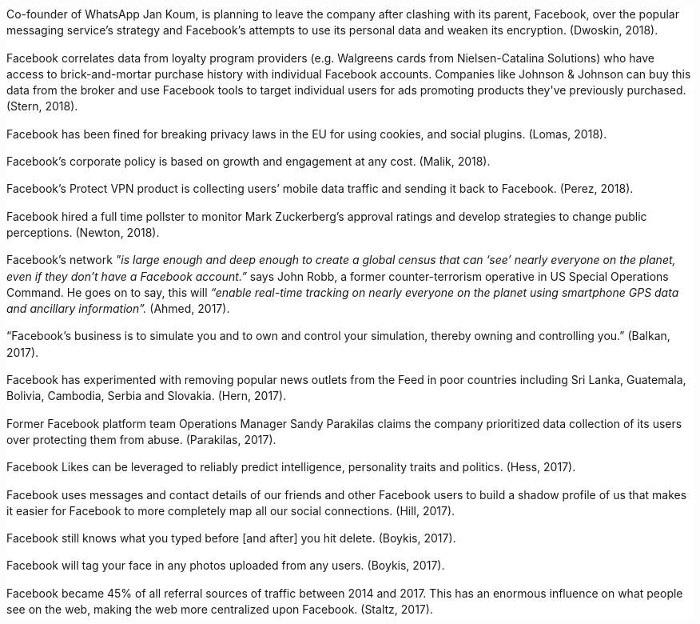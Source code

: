 Co-founder of WhatsApp Jan Koum, is planning to leave the company after clashing
with its parent, Facebook, over the popular messaging service’s strategy and
Facebook’s attempts to use its personal data and weaken its encryption.
(Dwoskin, 2018).

Facebook correlates data from loyalty program providers (e.g. Walgreens cards
from Nielsen-Catalina Solutions) who have access to brick-and-mortar purchase
history with individual Facebook accounts. Companies like Johnson & Johnson can
buy this data from the broker and use Facebook tools to target individual users
for ads promoting products they've previously purchased. (Stern, 2018).

Facebook has been fined for breaking privacy laws in the EU for using cookies,
and social plugins. (Lomas, 2018).

Facebook’s corporate policy is based on growth and engagement at any cost.
(Malik, 2018).

Facebook’s Protect VPN product is collecting users’ mobile data traffic and
sending it back to Facebook. (Perez, 2018).

Facebook hired a full time pollster to monitor Mark Zuckerberg’s approval
ratings and develop strategies to change public perceptions. (Newton, 2018).

Facebook’s network _"is large enough and deep enough to create a global census
that can ‘see’ nearly everyone on the planet, even if they don’t have a Facebook
account.”_ says John Robb, a former counter-terrorism operative in US Special
Operations Command. He goes on to say, this will _“enable real-time tracking on
nearly everyone on the planet using smartphone GPS data and ancillary
information”._ (Ahmed, 2017).

“Facebook’s business is to simulate you and to own and control your simulation,
thereby owning and controlling you.” (Balkan, 2017).

Facebook has experimented with removing popular news outlets from the Feed in
poor countries including Sri Lanka, Guatemala, Bolivia, Cambodia, Serbia and
Slovakia. (Hern, 2017).

Former Facebook platform team Operations Manager Sandy Parakilas claims the
company prioritized data collection of its users over protecting them from
abuse. (Parakilas, 2017).

Facebook Likes can be leveraged to reliably predict intelligence, personality
traits and politics. (Hess, 2017).

Facebook uses messages and contact details of our friends and other Facebook
users to build a shadow profile of us that makes it easier for Facebook to more
completely map all our social connections. (Hill, 2017).

Facebook still knows what you typed before [and after] you hit delete. (Boykis,
2017).

Facebook will tag your face in any photos uploaded from any users. (Boykis,
2017).

Facebook became 45% of all referral sources of traffic between 2014 and 2017.
This has an enormous influence on what people see on the web, making the web
more centralized upon Facebook. (Staltz, 2017).
